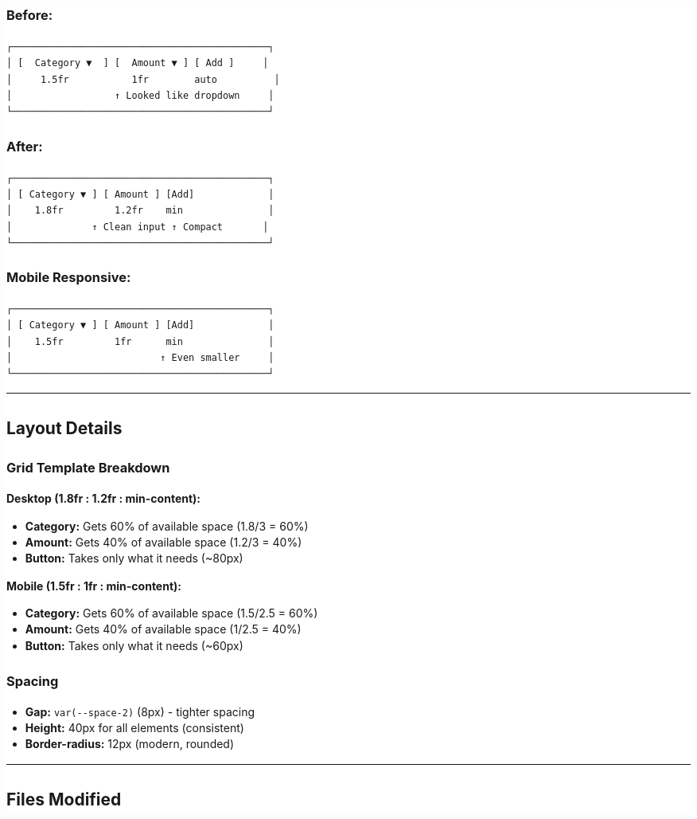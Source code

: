 ### Before:
```
┌─────────────────────────────────────────────┐
│ [  Category ▼  ] [  Amount ▼ ] [ Add ]     │
│     1.5fr           1fr        auto          │
│                  ↑ Looked like dropdown     │
└─────────────────────────────────────────────┘
```

### After:
```
┌─────────────────────────────────────────────┐
│ [ Category ▼ ] [ Amount ] [Add]             │
│    1.8fr         1.2fr    min               │
│              ↑ Clean input ↑ Compact       │
└─────────────────────────────────────────────┘
```

### Mobile Responsive:
```
┌─────────────────────────────────────────────┐
│ [ Category ▼ ] [ Amount ] [Add]             │
│    1.5fr         1fr      min               │
│                          ↑ Even smaller     │
└─────────────────────────────────────────────┘
```

---

## Layout Details

### Grid Template Breakdown

**Desktop (1.8fr : 1.2fr : min-content):**
- **Category:** Gets 60% of available space (1.8/3 = 60%)
- **Amount:** Gets 40% of available space (1.2/3 = 40%)  
- **Button:** Takes only what it needs (~80px)

**Mobile (1.5fr : 1fr : min-content):**
- **Category:** Gets 60% of available space (1.5/2.5 = 60%)
- **Amount:** Gets 40% of available space (1/2.5 = 40%)
- **Button:** Takes only what it needs (~60px)

### Spacing
- **Gap:** `var(--space-2)` (8px) - tighter spacing
- **Height:** 40px for all elements (consistent)
- **Border-radius:** 12px (modern, rounded)

---

## Files Modified

